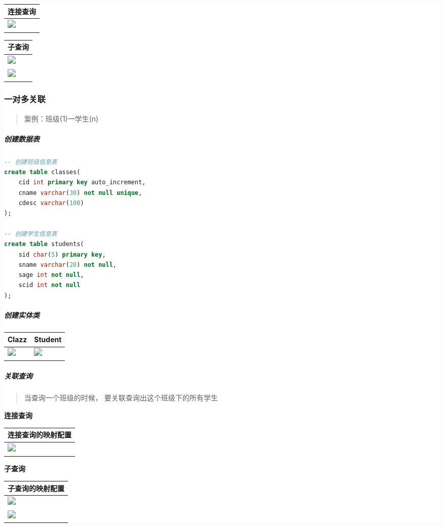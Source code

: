 | 连接查询 |
| --- |
| ![](https://cdn.jsdelivr.net/gh/shenzehui/CDN/img/202210051011616.png) |

| 子查询                                                       |
| ------------------------------------------------------------ |
| ![](https://cdn.jsdelivr.net/gh/shenzehui/CDN/img/202210051011617.png) |
| ![](https://cdn.jsdelivr.net/gh/shenzehui/CDN/img/202210051011618.png) |

###  一对多关联

> 案例：班级(1)—学生(n)

##### 创建数据表

```sql
-- 创建班级信息表
create table classes(
	cid int primary key auto_increment,
    cname varchar(30) not null unique,
    cdesc varchar(100)
);

-- 创建学生信息表
create table students(
	sid char(5) primary key,
    sname varchar(20) not null,
    sage int not null,
    scid int not null 
);
```

##### 创建实体类
| Clazz | Student |
| --- | --- |
| ![](https://cdn.jsdelivr.net/gh/shenzehui/CDN/img/202210051011619.png) | ![](https://cdn.jsdelivr.net/gh/shenzehui/CDN/img/202210051011620.png) |

##### 关联查询

> 当查询⼀个班级的时候， 要关联查询出这个班级下的所有学生

**连接查询**

| 连接查询的映射配置 |
| --- |
| ![](https://cdn.jsdelivr.net/gh/shenzehui/CDN/img/202210051011621.png) |


**子查询**

| 子查询的映射配置 |
| --- |
| ![](https://cdn.jsdelivr.net/gh/shenzehui/CDN/img/202210051011622.png) |
| ![](https://cdn.jsdelivr.net/gh/shenzehui/CDN/img/202210051011623.png) |
